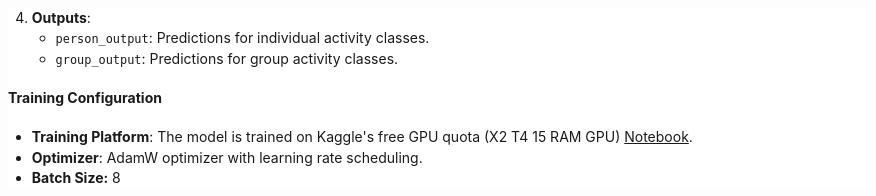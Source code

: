 4. **Outputs**:
   - `person_output`: Predictions for individual activity classes.
   - `group_output`: Predictions for group activity classes.

#### Training Configuration

- **Training Platform**: The model is trained on Kaggle's free GPU quota (X2 T4 15 RAM GPU) [Notebook](https://www.kaggle.com/code/sherif31/gar-baseline-9-22af56).
- **Optimizer**: AdamW optimizer with learning rate scheduling.
- **Batch Size:** 8
